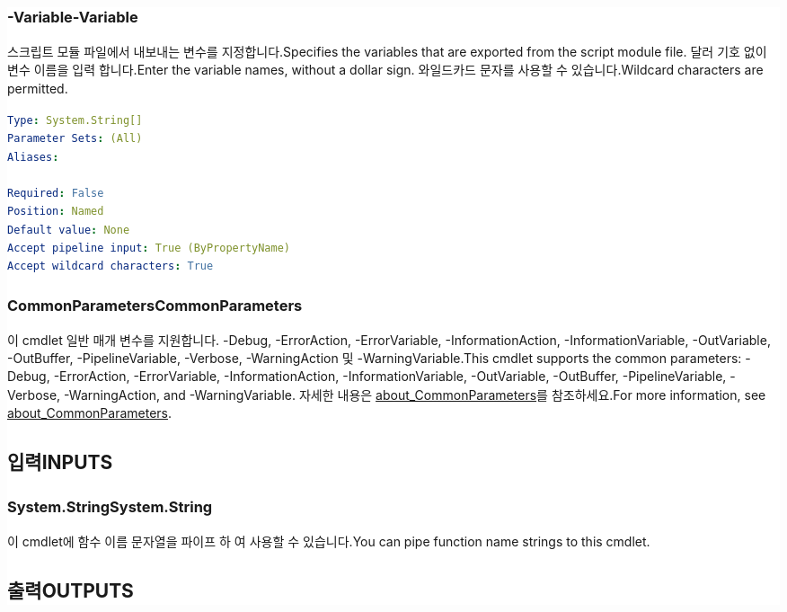 ### <span data-ttu-id="9917f-160">-Variable</span><span class="sxs-lookup"><span data-stu-id="9917f-160">-Variable</span></span>

<span data-ttu-id="9917f-161">스크립트 모듈 파일에서 내보내는 변수를 지정합니다.</span><span class="sxs-lookup"><span data-stu-id="9917f-161">Specifies the variables that are exported from the script module file.</span></span>
<span data-ttu-id="9917f-162">달러 기호 없이 변수 이름을 입력 합니다.</span><span class="sxs-lookup"><span data-stu-id="9917f-162">Enter the variable names, without a dollar sign.</span></span>
<span data-ttu-id="9917f-163">와일드카드 문자를 사용할 수 있습니다.</span><span class="sxs-lookup"><span data-stu-id="9917f-163">Wildcard characters are permitted.</span></span>

```yaml
Type: System.String[]
Parameter Sets: (All)
Aliases:

Required: False
Position: Named
Default value: None
Accept pipeline input: True (ByPropertyName)
Accept wildcard characters: True
```

### <span data-ttu-id="9917f-164">CommonParameters</span><span class="sxs-lookup"><span data-stu-id="9917f-164">CommonParameters</span></span>

<span data-ttu-id="9917f-165">이 cmdlet 일반 매개 변수를 지원합니다. -Debug, -ErrorAction, -ErrorVariable, -InformationAction, -InformationVariable, -OutVariable, -OutBuffer, -PipelineVariable, -Verbose, -WarningAction 및 -WarningVariable.</span><span class="sxs-lookup"><span data-stu-id="9917f-165">This cmdlet supports the common parameters: -Debug, -ErrorAction, -ErrorVariable, -InformationAction, -InformationVariable, -OutVariable, -OutBuffer, -PipelineVariable, -Verbose, -WarningAction, and -WarningVariable.</span></span> <span data-ttu-id="9917f-166">자세한 내용은 [about_CommonParameters](https://go.microsoft.com/fwlink/?LinkID=113216)를 참조하세요.</span><span class="sxs-lookup"><span data-stu-id="9917f-166">For more information, see [about_CommonParameters](https://go.microsoft.com/fwlink/?LinkID=113216).</span></span>

## <span data-ttu-id="9917f-167">입력</span><span class="sxs-lookup"><span data-stu-id="9917f-167">INPUTS</span></span>

### <span data-ttu-id="9917f-168">System.String</span><span class="sxs-lookup"><span data-stu-id="9917f-168">System.String</span></span>

<span data-ttu-id="9917f-169">이 cmdlet에 함수 이름 문자열을 파이프 하 여 사용할 수 있습니다.</span><span class="sxs-lookup"><span data-stu-id="9917f-169">You can pipe function name strings to this cmdlet.</span></span>

## <span data-ttu-id="9917f-170">출력</span><span class="sxs-lookup"><span data-stu-id="9917f-170">OUTPUTS</span></span>
